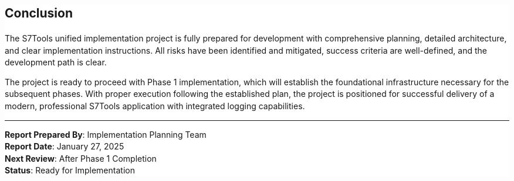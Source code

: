 ## Conclusion

The S7Tools unified implementation project is fully prepared for development with comprehensive planning, detailed architecture, and clear implementation instructions. All risks have been identified and mitigated, success criteria are well-defined, and the development path is clear.

The project is ready to proceed with Phase 1 implementation, which will establish the foundational infrastructure necessary for the subsequent phases. With proper execution following the established plan, the project is positioned for successful delivery of a modern, professional S7Tools application with integrated logging capabilities.

---

**Report Prepared By**: Implementation Planning Team  
**Report Date**: January 27, 2025  
**Next Review**: After Phase 1 Completion  
**Status**: Ready for Implementation